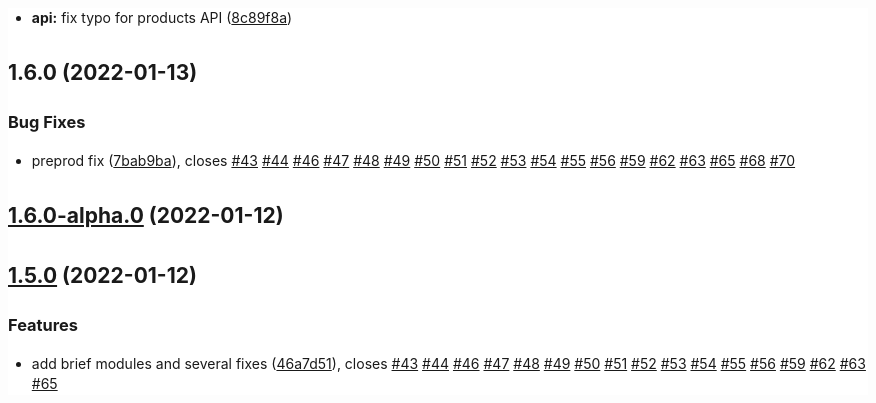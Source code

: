 * **api:** fix typo for products API ([8c89f8a](https://github.com/adeo/carbon--instance-<PROCESS>-<PRODUCT>/commit/8c89f8a20ede0d6be0ed55aed4e2bfb3ec8134fe))



## 1.6.0 (2022-01-13)


### Bug Fixes

* preprod fix ([7bab9ba](https://github.com/adeo/carbon--instance-<PROCESS>-<PRODUCT>/commit/7bab9ba6b4424405be5851edd4d0ab1131c87722)), closes [#43](https://github.com/adeo/carbon--instance-<PROCESS>-<PRODUCT>/issues/43) [#44](https://github.com/adeo/carbon--instance-<PROCESS>-<PRODUCT>/issues/44) [#46](https://github.com/adeo/carbon--instance-<PROCESS>-<PRODUCT>/issues/46) [#47](https://github.com/adeo/carbon--instance-<PROCESS>-<PRODUCT>/issues/47) [#48](https://github.com/adeo/carbon--instance-<PROCESS>-<PRODUCT>/issues/48) [#49](https://github.com/adeo/carbon--instance-<PROCESS>-<PRODUCT>/issues/49) [#50](https://github.com/adeo/carbon--instance-<PROCESS>-<PRODUCT>/issues/50) [#51](https://github.com/adeo/carbon--instance-<PROCESS>-<PRODUCT>/issues/51) [#52](https://github.com/adeo/carbon--instance-<PROCESS>-<PRODUCT>/issues/52) [#53](https://github.com/adeo/carbon--instance-<PROCESS>-<PRODUCT>/issues/53) [#54](https://github.com/adeo/carbon--instance-<PROCESS>-<PRODUCT>/issues/54) [#55](https://github.com/adeo/carbon--instance-<PROCESS>-<PRODUCT>/issues/55) [#56](https://github.com/adeo/carbon--instance-<PROCESS>-<PRODUCT>/issues/56) [#59](https://github.com/adeo/carbon--instance-<PROCESS>-<PRODUCT>/issues/59) [#62](https://github.com/adeo/carbon--instance-<PROCESS>-<PRODUCT>/issues/62) [#63](https://github.com/adeo/carbon--instance-<PROCESS>-<PRODUCT>/issues/63) [#65](https://github.com/adeo/carbon--instance-<PROCESS>-<PRODUCT>/issues/65) [#68](https://github.com/adeo/carbon--instance-<PROCESS>-<PRODUCT>/issues/68) [#70](https://github.com/adeo/carbon--instance-<PROCESS>-<PRODUCT>/issues/70)



## [1.6.0-alpha.0](https://github.com/adeo/carbon--instance-<PROCESS>-<PRODUCT>/compare/v1.5.0-alpha.26...v1.6.0-alpha.0) (2022-01-12)

## [1.5.0](https://github.com/adeo/carbon--instance-<PROCESS>-<PRODUCT>/compare/v1.5.0-alpha.25...v1.5.0) (2022-01-12)


### Features

* add brief modules and several fixes ([46a7d51](https://github.com/adeo/carbon--instance-<PROCESS>-<PRODUCT>/commit/46a7d51baaeeb548923275b02359d807f3cdc994)), closes [#43](https://github.com/adeo/carbon--instance-<PROCESS>-<PRODUCT>/issues/43) [#44](https://github.com/adeo/carbon--instance-<PROCESS>-<PRODUCT>/issues/44) [#46](https://github.com/adeo/carbon--instance-<PROCESS>-<PRODUCT>/issues/46) [#47](https://github.com/adeo/carbon--instance-<PROCESS>-<PRODUCT>/issues/47) [#48](https://github.com/adeo/carbon--instance-<PROCESS>-<PRODUCT>/issues/48) [#49](https://github.com/adeo/carbon--instance-<PROCESS>-<PRODUCT>/issues/49) [#50](https://github.com/adeo/carbon--instance-<PROCESS>-<PRODUCT>/issues/50) [#51](https://github.com/adeo/carbon--instance-<PROCESS>-<PRODUCT>/issues/51) [#52](https://github.com/adeo/carbon--instance-<PROCESS>-<PRODUCT>/issues/52) [#53](https://github.com/adeo/carbon--instance-<PROCESS>-<PRODUCT>/issues/53) [#54](https://github.com/adeo/carbon--instance-<PROCESS>-<PRODUCT>/issues/54) [#55](https://github.com/adeo/carbon--instance-<PROCESS>-<PRODUCT>/issues/55) [#56](https://github.com/adeo/carbon--instance-<PROCESS>-<PRODUCT>/issues/56) [#59](https://github.com/adeo/carbon--instance-<PROCESS>-<PRODUCT>/issues/59) [#62](https://github.com/adeo/carbon--instance-<PROCESS>-<PRODUCT>/issues/62) [#63](https://github.com/adeo/carbon--instance-<PROCESS>-<PRODUCT>/issues/63) [#65](https://github.com/adeo/carbon--instance-<PROCESS>-<PRODUCT>/issues/65)
